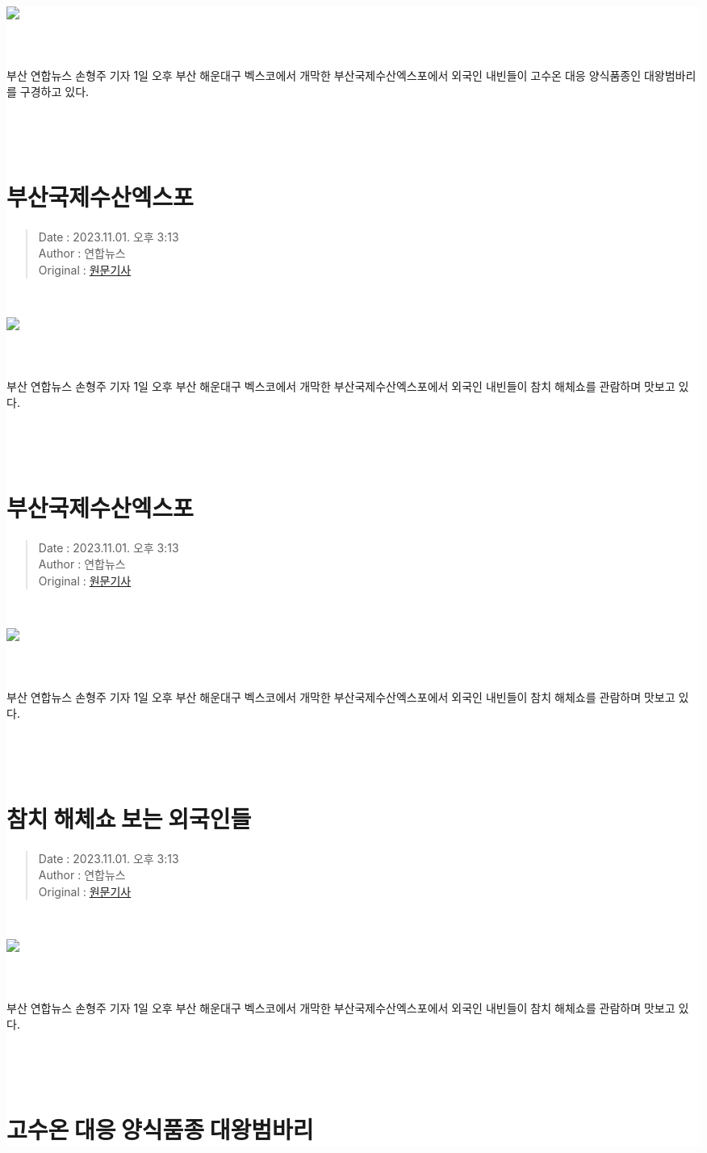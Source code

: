 <img src="https://imgnews.pstatic.net/image/001/2023/11/01/PYH2023110116400005100_P4_20231101151327224.jpg?type=w647" id="img1"></img>  
<br/><br/>  
  
부산 연합뉴스 손형주 기자 1일 오후 부산 해운대구 벡스코에서 개막한 부산국제수산엑스포에서 외국인 내빈들이 고수온 대응 양식품종인 대왕범바리를 구경하고 있다.  
<br/><br/><br/>  

  
# 부산국제수산엑스포  
  
> Date : 2023.11.01. 오후 3:13  
> Author : 연합뉴스  
> Original : [원문기사](https://n.news.naver.com/mnews/article/001/0014302846?sid=101)  
<br/>  
  
<img src="https://imgnews.pstatic.net/image/001/2023/11/01/PYH2023110116370005100_P4_20231101151323438.jpg?type=w647" id="img1"></img>  
<br/><br/>  
  
부산 연합뉴스 손형주 기자 1일 오후 부산 해운대구 벡스코에서 개막한 부산국제수산엑스포에서 외국인 내빈들이 참치 해체쇼를 관람하며 맛보고 있다.  
<br/><br/><br/>  

  
# 부산국제수산엑스포  
  
> Date : 2023.11.01. 오후 3:13  
> Author : 연합뉴스  
> Original : [원문기사](https://n.news.naver.com/mnews/article/001/0014302845?sid=101)  
<br/>  
  
<img src="https://imgnews.pstatic.net/image/001/2023/11/01/PYH2023110116360005100_P4_20231101151321613.jpg?type=w647" id="img1"></img>  
<br/><br/>  
  
부산 연합뉴스 손형주 기자 1일 오후 부산 해운대구 벡스코에서 개막한 부산국제수산엑스포에서 외국인 내빈들이 참치 해체쇼를 관람하며 맛보고 있다.  
<br/><br/><br/>  

  
# 참치 해체쇼 보는 외국인들  
  
> Date : 2023.11.01. 오후 3:13  
> Author : 연합뉴스  
> Original : [원문기사](https://n.news.naver.com/mnews/article/001/0014302843?sid=101)  
<br/>  
  
<img src="https://imgnews.pstatic.net/image/001/2023/11/01/PYH2023110116350005100_P4_20231101151318080.jpg?type=w647" id="img1"></img>  
<br/><br/>  
  
부산 연합뉴스 손형주 기자 1일 오후 부산 해운대구 벡스코에서 개막한 부산국제수산엑스포에서 외국인 내빈들이 참치 해체쇼를 관람하며 맛보고 있다.  
<br/><br/><br/>  

  
# 고수온 대응 양식품종 대왕범바리  
  